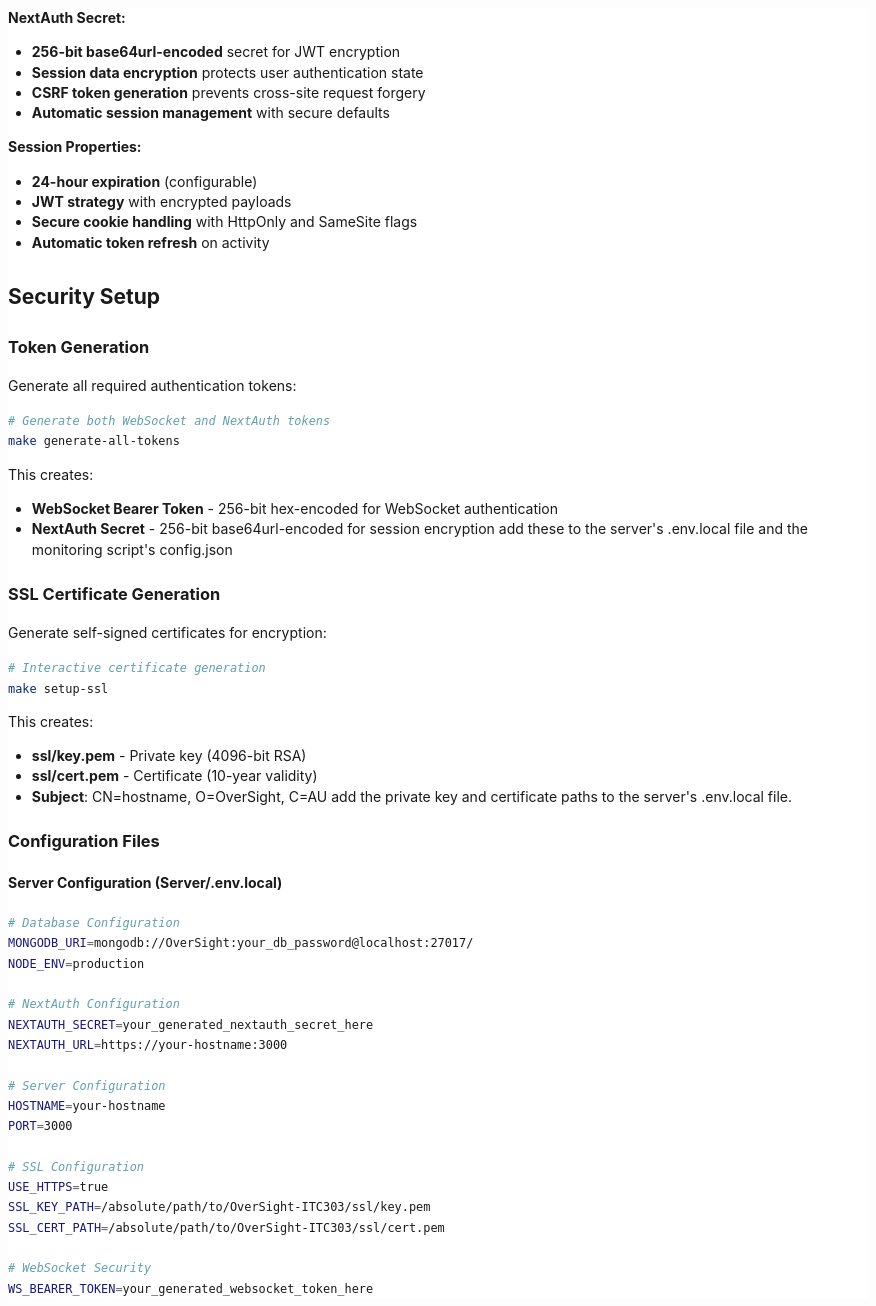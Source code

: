 **NextAuth Secret:**
- **256-bit base64url-encoded** secret for JWT encryption
- **Session data encryption** protects user authentication state
- **CSRF token generation** prevents cross-site request forgery
- **Automatic session management** with secure defaults

**Session Properties:**
- **24-hour expiration** (configurable)
- **JWT strategy** with encrypted payloads
- **Secure cookie handling** with HttpOnly and SameSite flags
- **Automatic token refresh** on activity

## Security Setup

### Token Generation

Generate all required authentication tokens:

```bash
# Generate both WebSocket and NextAuth tokens
make generate-all-tokens
```

This creates:
- **WebSocket Bearer Token** - 256-bit hex-encoded for WebSocket authentication
- **NextAuth Secret** - 256-bit base64url-encoded for session encryption
add these to the server's .env.local file and the monitoring script's config.json

### SSL Certificate Generation

Generate self-signed certificates for encryption:

```bash
# Interactive certificate generation
make setup-ssl
```

This creates:
- **ssl/key.pem** - Private key (4096-bit RSA)
- **ssl/cert.pem** - Certificate (10-year validity)
- **Subject**: CN=hostname, O=OverSight, C=AU
add the private key and certificate paths to the server's .env.local file. 

### Configuration Files

#### Server Configuration (Server/.env.local)

```bash
# Database Configuration
MONGODB_URI=mongodb://OverSight:your_db_password@localhost:27017/
NODE_ENV=production

# NextAuth Configuration
NEXTAUTH_SECRET=your_generated_nextauth_secret_here
NEXTAUTH_URL=https://your-hostname:3000

# Server Configuration
HOSTNAME=your-hostname
PORT=3000

# SSL Configuration
USE_HTTPS=true
SSL_KEY_PATH=/absolute/path/to/OverSight-ITC303/ssl/key.pem
SSL_CERT_PATH=/absolute/path/to/OverSight-ITC303/ssl/cert.pem

# WebSocket Security
WS_BEARER_TOKEN=your_generated_websocket_token_here
```